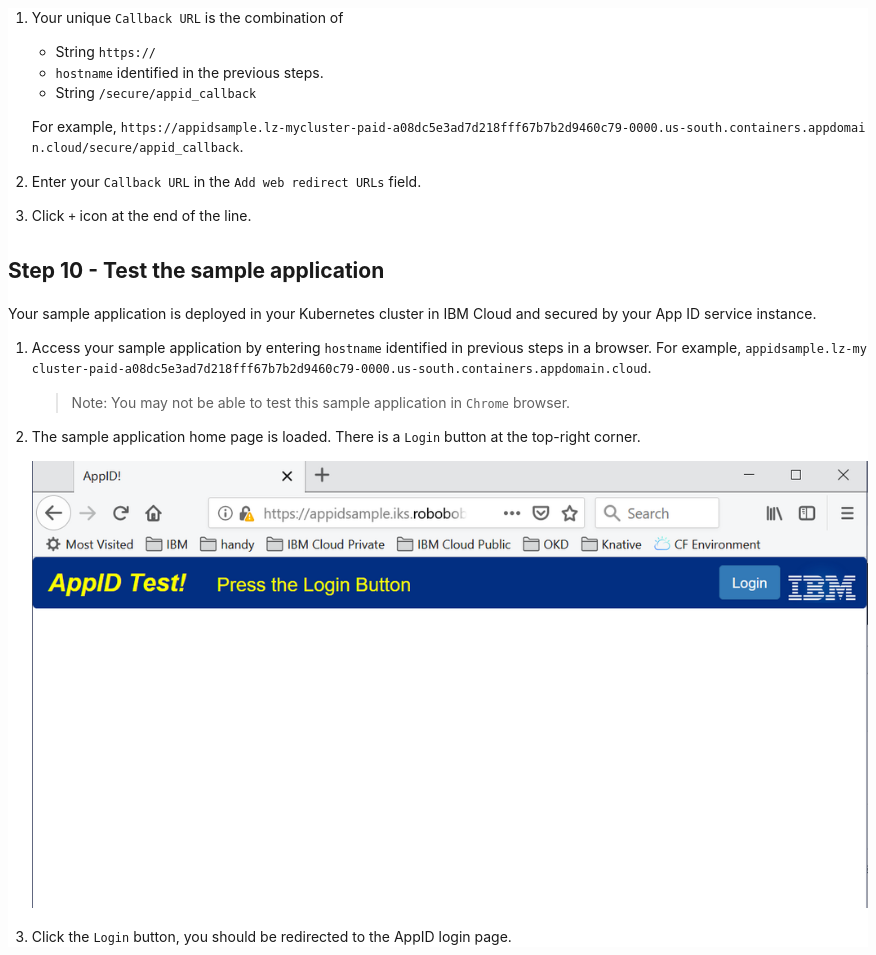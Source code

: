 1. Your unique `Callback URL` is the combination of

    * String `https://`
    * `hostname` identified in the previous steps.
    * String `/secure/appid_callback`

    For example, `https://appidsample.lz-mycluster-paid-a08dc5e3ad7d218fff67b7b2d9460c79-0000.us-south.containers.appdomain.cloud/secure/appid_callback`.

1. Enter your `Callback URL` in the `Add web redirect URLs` field.

1. Click `+` icon at the end of the line.


## Step 10 - Test the sample application

Your sample application is deployed in your Kubernetes cluster in IBM Cloud and secured by your App ID service instance.

1. Access your sample application by entering `hostname` identified in previous steps in a browser. For example, `appidsample.lz-mycluster-paid-a08dc5e3ad7d218fff67b7b2d9460c79-0000.us-south.containers.appdomain.cloud`.

    > Note: You may not be able to test this sample application in `Chrome` browser.

1. The sample application home page is loaded. There is a `Login` button at the top-right corner.

    ![alt text](images/appid4.png)

1. Click the `Login` button, you should be redirected to the AppID login page.  
